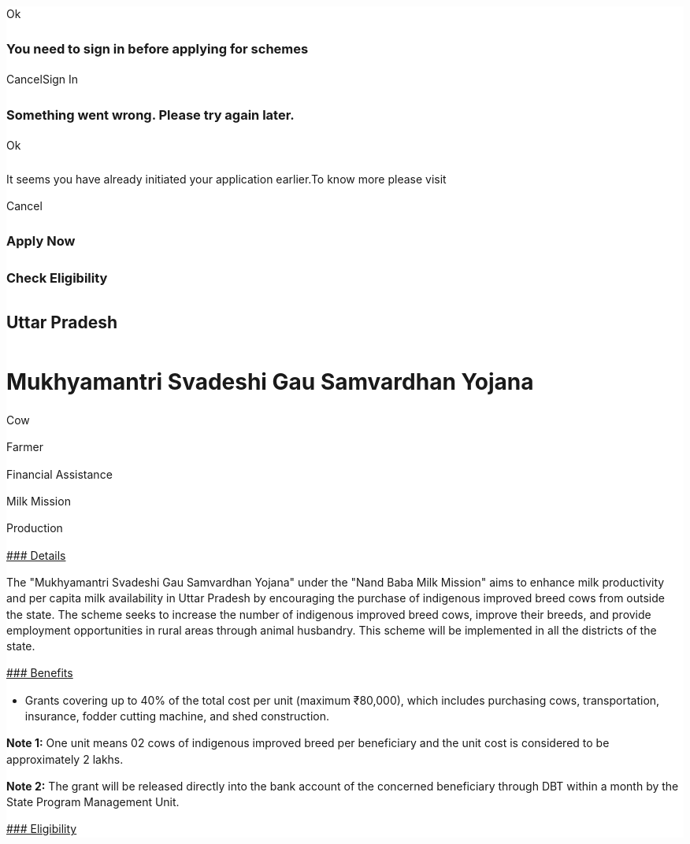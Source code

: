 Ok

### 

### You need to sign in before applying for schemes

CancelSign In

### Something went wrong. Please try again later.

Ok

### 

It seems you have already initiated your application earlier.To know more please visit

Cancel

### Apply Now

### Check Eligibility

Uttar Pradesh
-------------

Mukhyamantri Svadeshi Gau Samvardhan Yojana
===========================================

Cow

Farmer

Financial Assistance

Milk Mission

Production

[### Details](https://www.myscheme.gov.in/schemes/msgsy#details)

The "Mukhyamantri Svadeshi Gau Samvardhan Yojana" under the "Nand Baba Milk Mission" aims to enhance milk productivity and per capita milk availability in Uttar Pradesh by encouraging the purchase of indigenous improved breed cows from outside the state. The scheme seeks to increase the number of indigenous improved breed cows, improve their breeds, and provide employment opportunities in rural areas through animal husbandry. This scheme will be implemented in all the districts of the state.

[### Benefits](https://www.myscheme.gov.in/schemes/msgsy#benefits)

*   Grants covering up to 40% of the total cost per unit (maximum ₹80,000), which includes purchasing cows, transportation, insurance, fodder cutting machine, and shed construction.

**Note 1:** One unit means 02 cows of indigenous improved breed per beneficiary and the unit cost is considered to be approximately 2 lakhs.

**Note 2:** The grant will be released directly into the bank account of the concerned beneficiary through DBT within a month by the State Program Management Unit.

[### Eligibility](https://www.myscheme.gov.in/schemes/msgsy#eligibility)
